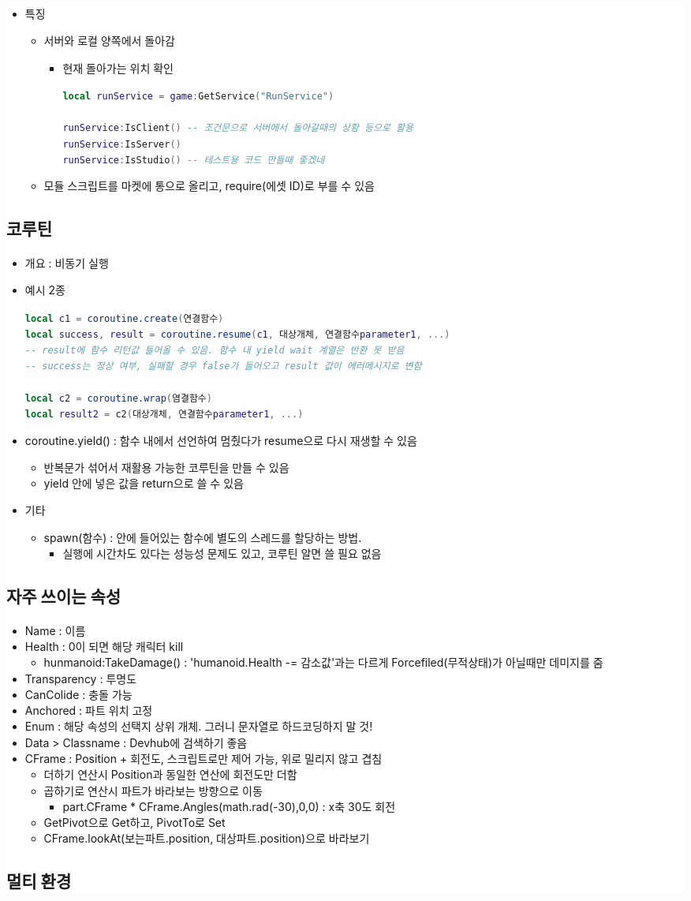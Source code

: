 - 특징
  - 서버와 로컬 양쪽에서 돌아감
    - 현재 돌아가는 위치 확인

      ```lua
      local runService = game:GetService("RunService")

      runService:IsClient() -- 조건문으로 서버에서 돌아갈때의 상황 등으로 활용
      runService:IsServer() 
      runService:IsStudio() -- 테스트용 코드 만들때 좋겠네
      ```

  - 모듈 스크립트를 마켓에 통으로 올리고, require(에셋 ID)로 부를 수 있음

## 코루틴

- 개요 : 비동기 실행
- 예시 2종

  ```lua
  local c1 = coroutine.create(연결함수)
  local success, result = coroutine.resume(c1, 대상개체, 연결함수parameter1, ...) 
  -- result에 함수 리턴값 들어올 수 있음. 함수 내 yield wait 계열은 반환 못 받음
  -- success는 정상 여부, 실패할 경우 false가 들어오고 result 값이 에러메시지로 변함

  local c2 = coroutine.wrap(염결함수)
  local result2 = c2(대상개체, 연결함수parameter1, ...)
  ```

- coroutine.yield() : 함수 내에서 선언하여 멈췄다가 resume으로 다시 재생할 수 있음
  - 반복문가 섞어서 재활용 가능한 코루틴을 만들 수 있음
  - yield 안에 넣은 값을 return으로 쓸 수 있음
- 기타
  - spawn(함수) : 안에 들어있는 함수에 별도의 스레드를 할당하는 방법.
    - 실행에 시간차도 있다는 성능성 문제도 있고, 코루틴 알면 쓸 필요 없음

## 자주 쓰이는 속성

- Name : 이름
- Health : 0이 되면 해당 캐릭터 kill
  - hunmanoid:TakeDamage() : 'humanoid.Health -= 감소값'과는 다르게 Forcefiled(무적상태)가 아닐때만 데미지를 줌
- Transparency : 투명도
- CanColide : 충돌 가능
- Anchored : 파트 위치 고정
- Enum : 해당 속성의 선택지 상위 개체. 그러니 문자열로 하드코딩하지 말 것!
- Data > Classname : Devhub에 검색하기 좋음
- CFrame : Position + 회전도, 스크립트로만 제어 가능, 위로 밀리지 않고 겹침
  - 더하기 연산시 Position과 동일한 연산에 회전도만 더함
  - 곱하기로 연산시 파트가 바라보는 방향으로 이동
    - part.CFrame * CFrame.Angles(math.rad(-30),0,0) : x축 30도 회전
  - GetPivot으로 Get하고, PivotTo로 Set
  - CFrame.lookAt(보는파트.position, 대상파트.position)으로 바라보기

## 멀티 환경
